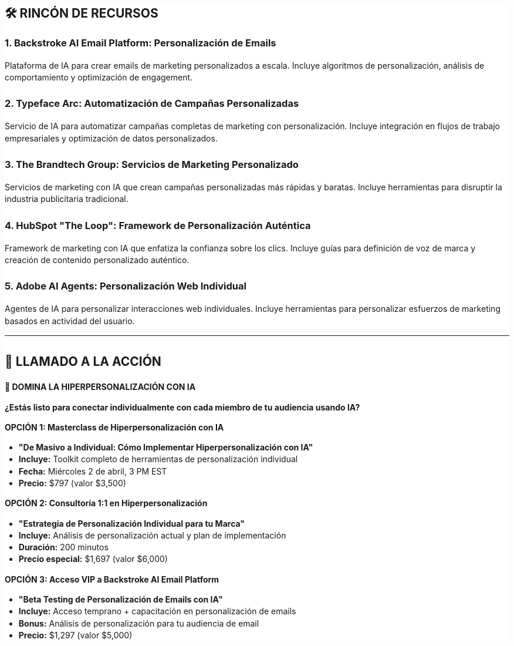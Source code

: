 ## 🛠️ RINCÓN DE RECURSOS

### **1. Backstroke AI Email Platform: Personalización de Emails**
Plataforma de IA para crear emails de marketing personalizados a escala. Incluye algoritmos de personalización, análisis de comportamiento y optimización de engagement.

### **2. Typeface Arc: Automatización de Campañas Personalizadas**
Servicio de IA para automatizar campañas completas de marketing con personalización. Incluye integración en flujos de trabajo empresariales y optimización de datos personalizados.

### **3. The Brandtech Group: Servicios de Marketing Personalizado**
Servicios de marketing con IA que crean campañas personalizadas más rápidas y baratas. Incluye herramientas para disruptir la industria publicitaria tradicional.

### **4. HubSpot "The Loop": Framework de Personalización Auténtica**
Framework de marketing con IA que enfatiza la confianza sobre los clics. Incluye guías para definición de voz de marca y creación de contenido personalizado auténtico.

### **5. Adobe AI Agents: Personalización Web Individual**
Agentes de IA para personalizar interacciones web individuales. Incluye herramientas para personalizar esfuerzos de marketing basados en actividad del usuario.

---

## 🎯 LLAMADO A LA ACCIÓN

**🎯 DOMINA LA HIPERPERSONALIZACIÓN CON IA**

**¿Estás listo para conectar individualmente con cada miembro de tu audiencia usando IA?**

**OPCIÓN 1: Masterclass de Hiperpersonalización con IA**
- **"De Masivo a Individual: Cómo Implementar Hiperpersonalización con IA"**
- **Incluye:** Toolkit completo de herramientas de personalización individual
- **Fecha:** Miércoles 2 de abril, 3 PM EST
- **Precio:** $797 (valor $3,500)

**OPCIÓN 2: Consultoría 1:1 en Hiperpersonalización**
- **"Estrategia de Personalización Individual para tu Marca"**
- **Incluye:** Análisis de personalización actual y plan de implementación
- **Duración:** 200 minutos
- **Precio especial:** $1,697 (valor $6,000)

**OPCIÓN 3: Acceso VIP a Backstroke AI Email Platform**
- **"Beta Testing de Personalización de Emails con IA"**
- **Incluye:** Acceso temprano + capacitación en personalización de emails
- **Bonus:** Análisis de personalización para tu audiencia de email
- **Precio:** $1,297 (valor $5,000)
